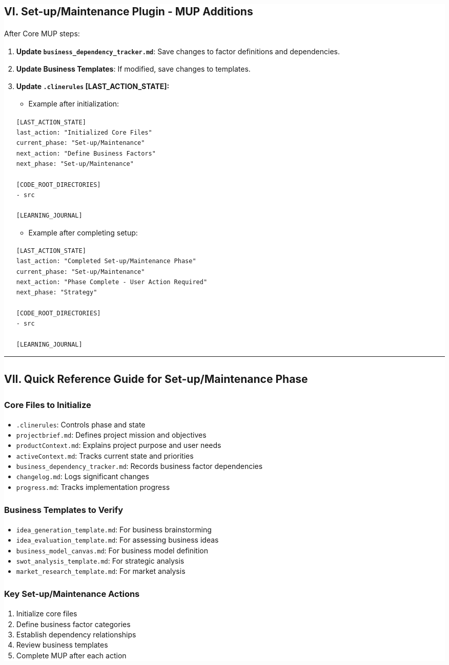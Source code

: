 
## VI. Set-up/Maintenance Plugin - MUP Additions

After Core MUP steps:
1. **Update `business_dependency_tracker.md`**: Save changes to factor definitions and dependencies.
2. **Update Business Templates**: If modified, save changes to templates.
3. **Update `.clinerules` [LAST_ACTION_STATE]:**

    - Example after initialization:

    ```
    [LAST_ACTION_STATE]
    last_action: "Initialized Core Files"
    current_phase: "Set-up/Maintenance"
    next_action: "Define Business Factors"
    next_phase: "Set-up/Maintenance"

    [CODE_ROOT_DIRECTORIES]
    - src

    [LEARNING_JOURNAL]
    ```

    - Example after completing setup:

    ```
    [LAST_ACTION_STATE]
    last_action: "Completed Set-up/Maintenance Phase"
    current_phase: "Set-up/Maintenance"
    next_action: "Phase Complete - User Action Required"
    next_phase: "Strategy"

    [CODE_ROOT_DIRECTORIES]
    - src

    [LEARNING_JOURNAL]
    ```

---

## VII. Quick Reference Guide for Set-up/Maintenance Phase

### Core Files to Initialize
- `.clinerules`: Controls phase and state
- `projectbrief.md`: Defines project mission and objectives
- `productContext.md`: Explains project purpose and user needs
- `activeContext.md`: Tracks current state and priorities
- `business_dependency_tracker.md`: Records business factor dependencies
- `changelog.md`: Logs significant changes
- `progress.md`: Tracks implementation progress

### Business Templates to Verify
- `idea_generation_template.md`: For business brainstorming
- `idea_evaluation_template.md`: For assessing business ideas
- `business_model_canvas.md`: For business model definition
- `swot_analysis_template.md`: For strategic analysis
- `market_research_template.md`: For market analysis

### Key Set-up/Maintenance Actions
1. Initialize core files
2. Define business factor categories
3. Establish dependency relationships
4. Review business templates
5. Complete MUP after each action